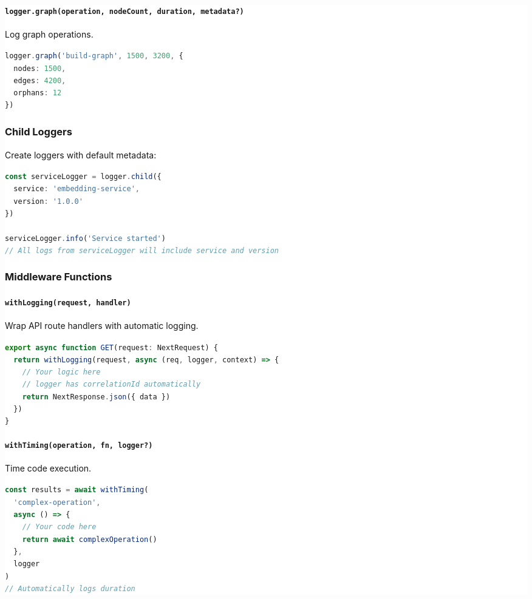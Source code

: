 #### `logger.graph(operation, nodeCount, duration, metadata?)`
Log graph operations.

```typescript
logger.graph('build-graph', 1500, 3200, {
  nodes: 1500,
  edges: 4200,
  orphans: 12
})
```

### Child Loggers

Create loggers with default metadata:

```typescript
const serviceLogger = logger.child({
  service: 'embedding-service',
  version: '1.0.0'
})

serviceLogger.info('Service started')
// All logs from serviceLogger will include service and version
```

### Middleware Functions

#### `withLogging(request, handler)`
Wrap API route handlers with automatic logging.

```typescript
export async function GET(request: NextRequest) {
  return withLogging(request, async (req, logger, context) => {
    // Your logic here
    // logger has correlationId automatically
    return NextResponse.json({ data })
  })
}
```

#### `withTiming(operation, fn, logger?)`
Time code execution.

```typescript
const results = await withTiming(
  'complex-operation',
  async () => {
    // Your code here
    return await complexOperation()
  },
  logger
)
// Automatically logs duration
```
